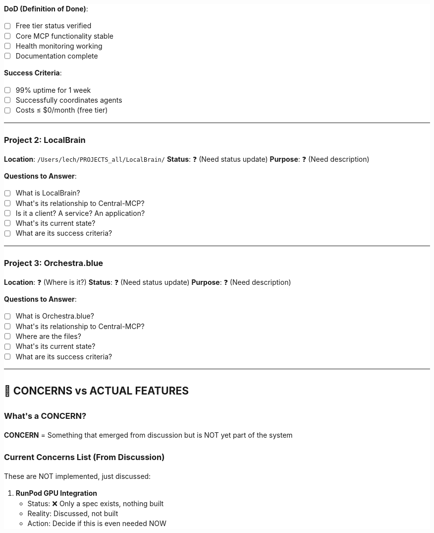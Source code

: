 **DoD (Definition of Done)**:
- [ ] Free tier status verified
- [ ] Core MCP functionality stable
- [ ] Health monitoring working
- [ ] Documentation complete

**Success Criteria**:
- [ ] 99% uptime for 1 week
- [ ] Successfully coordinates agents
- [ ] Costs ≤ $0/month (free tier)

---

### Project 2: LocalBrain
**Location**: `/Users/lech/PROJECTS_all/LocalBrain/`
**Status**: ❓ (Need status update)
**Purpose**: ❓ (Need description)

**Questions to Answer**:
- [ ] What is LocalBrain?
- [ ] What's its relationship to Central-MCP?
- [ ] Is it a client? A service? An application?
- [ ] What's its current state?
- [ ] What are its success criteria?

---

### Project 3: Orchestra.blue
**Location**: ❓ (Where is it?)
**Status**: ❓ (Need status update)
**Purpose**: ❓ (Need description)

**Questions to Answer**:
- [ ] What is Orchestra.blue?
- [ ] What's its relationship to Central-MCP?
- [ ] Where are the files?
- [ ] What's its current state?
- [ ] What are its success criteria?

---

## 🚨 CONCERNS vs ACTUAL FEATURES

### What's a CONCERN?
**CONCERN** = Something that emerged from discussion but is NOT yet part of the system

### Current Concerns List (From Discussion)
These are NOT implemented, just discussed:

1. **RunPod GPU Integration**
   - Status: ❌ Only a spec exists, nothing built
   - Reality: Discussed, not built
   - Action: Decide if this is even needed NOW
